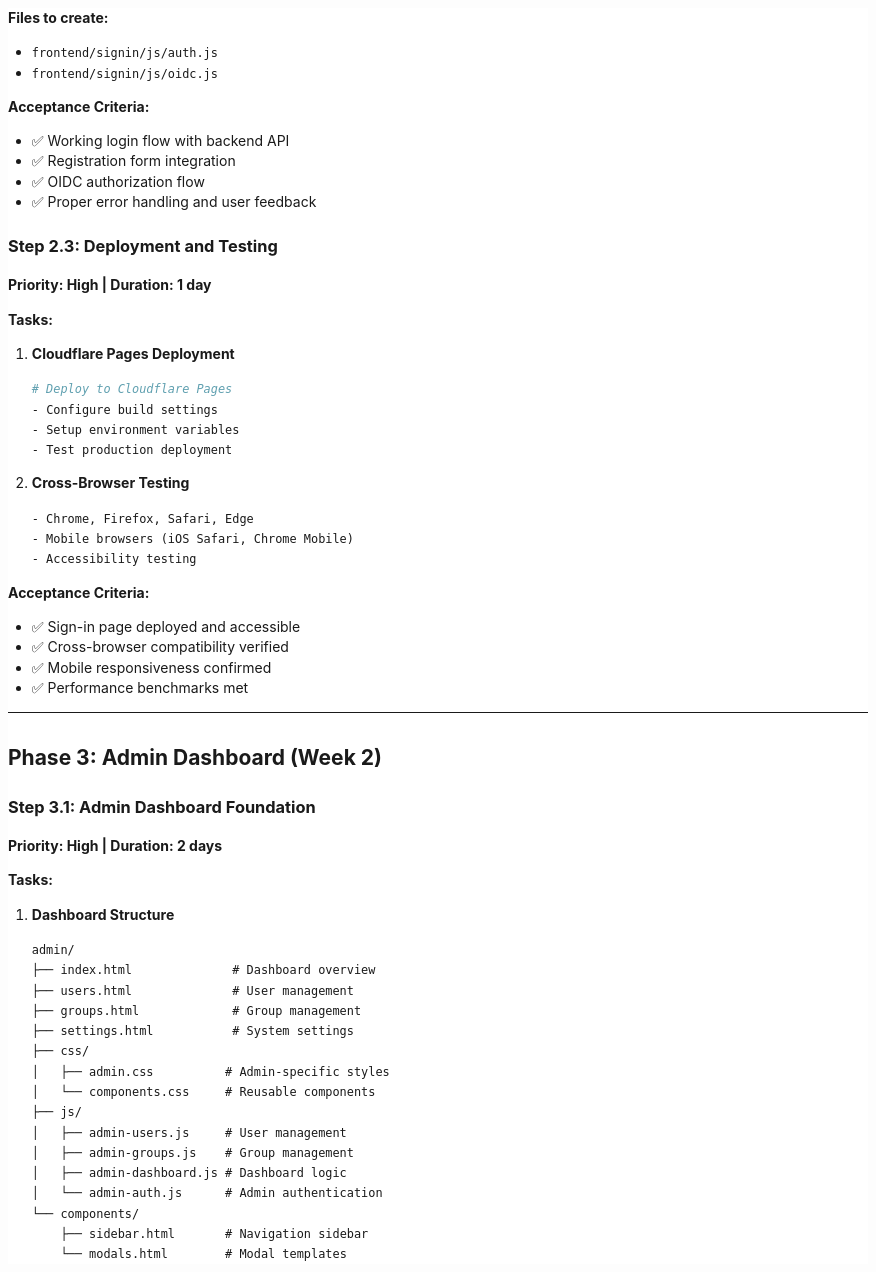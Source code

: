 **Files to create:**
- `frontend/signin/js/auth.js`
- `frontend/signin/js/oidc.js`

**Acceptance Criteria:**
- ✅ Working login flow with backend API
- ✅ Registration form integration
- ✅ OIDC authorization flow
- ✅ Proper error handling and user feedback

### Step 2.3: Deployment and Testing
**Priority: High | Duration: 1 day**

**Tasks:**
1. **Cloudflare Pages Deployment**
   ```bash
   # Deploy to Cloudflare Pages
   - Configure build settings
   - Setup environment variables
   - Test production deployment
   ```

2. **Cross-Browser Testing**
   ```
   - Chrome, Firefox, Safari, Edge
   - Mobile browsers (iOS Safari, Chrome Mobile)
   - Accessibility testing
   ```

**Acceptance Criteria:**
- ✅ Sign-in page deployed and accessible
- ✅ Cross-browser compatibility verified
- ✅ Mobile responsiveness confirmed
- ✅ Performance benchmarks met

---

## Phase 3: Admin Dashboard (Week 2)

### Step 3.1: Admin Dashboard Foundation
**Priority: High | Duration: 2 days**

**Tasks:**
1. **Dashboard Structure**
   ```html
   admin/
   ├── index.html              # Dashboard overview
   ├── users.html              # User management
   ├── groups.html             # Group management
   ├── settings.html           # System settings
   ├── css/
   │   ├── admin.css          # Admin-specific styles
   │   └── components.css     # Reusable components
   ├── js/
   │   ├── admin-users.js     # User management
   │   ├── admin-groups.js    # Group management
   │   ├── admin-dashboard.js # Dashboard logic
   │   └── admin-auth.js      # Admin authentication
   └── components/
       ├── sidebar.html       # Navigation sidebar
       └── modals.html        # Modal templates
   ```
